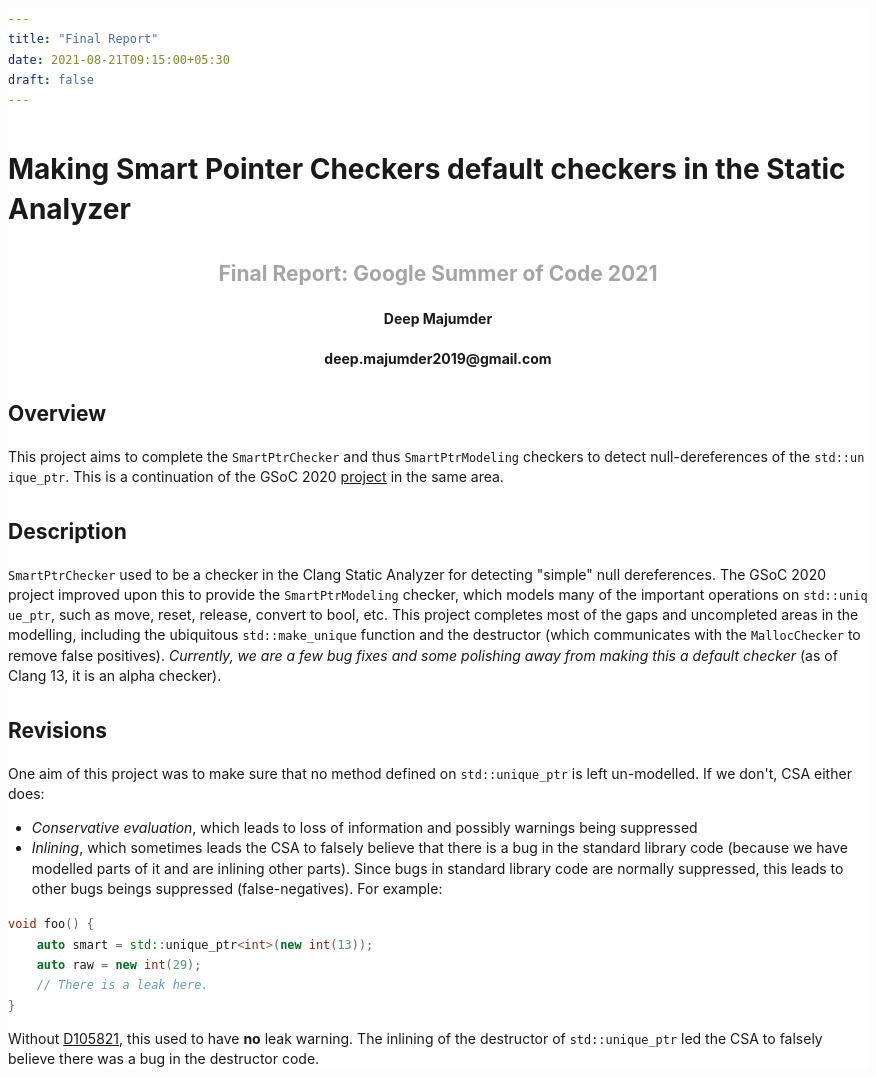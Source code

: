 ```yaml
---
title: "Final Report"
date: 2021-08-21T09:15:00+05:30
draft: false
---
```


# Making Smart Pointer Checkers default checkers in the Static Analyzer

<h2 style="text-align: center; color: #a2a6ab">Final Report: Google Summer of Code 2021</h2>

<h4 style="text-align: center">Deep Majumder</h4>
<h4 style="text-align: center">deep.majumder2019@gmail.com</h4>

## Overview 
This project aims to complete the `SmartPtrChecker` and thus `SmartPtrModeling` checkers to detect null-dereferences of the `std::unique_ptr`. This is a continuation of the GSoC 2020 [project](https://docs.google.com/document/d/1WZSt45kZUhg0UbOv0HXBhyEYaHrb-G-TpEhj_nU041Q/edit) in the same area.

## Description
`SmartPtrChecker` used to be a checker in the Clang Static Analyzer for detecting "simple" null dereferences. The GSoC 2020 project improved upon this to provide the `SmartPtrModeling` checker, which models many of the important operations on `std::unique_ptr`, such as move, reset, release, convert to bool, etc. This project completes most of the gaps and uncompleted areas in the modelling, including the ubiquitous `std::make_unique` function and the destructor (which communicates with the `MallocChecker` to remove false positives). *Currently, we are a few bug fixes and some polishing away from making this a default checker* (as of Clang 13, it is an alpha checker).

## Revisions

One aim of this project was to make sure that no method defined on `std::unique_ptr` is left un-modelled. If we don't, CSA either does:

- *Conservative evaluation*, which leads to loss of information and possibly warnings being suppressed
- *Inlining*, which sometimes leads the CSA to falsely believe that there is a bug in the standard library code (because we have modelled parts of it and are inlining other parts). Since bugs in standard library code are normally suppressed, this leads to other bugs beings suppressed (false-negatives). For example:

```cpp
void foo() {
    auto smart = std::unique_ptr<int>(new int(13));
    auto raw = new int(29);
    // There is a leak here.
}
```
Without [D105821](https://reviews.llvm.org/D105821), this used to have **no** leak warning. The inlining of the destructor of `std::unique_ptr` led the CSA to falsely believe there was a bug in the destructor code.

